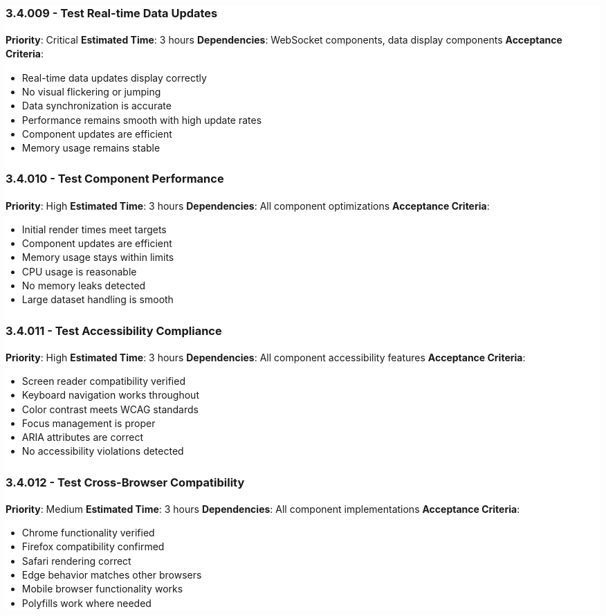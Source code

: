 ### 3.4.009 - Test Real-time Data Updates

**Priority**: Critical
**Estimated Time**: 3 hours
**Dependencies**: WebSocket components, data display components
**Acceptance Criteria**:

- Real-time data updates display correctly
- No visual flickering or jumping
- Data synchronization is accurate
- Performance remains smooth with high update rates
- Component updates are efficient
- Memory usage remains stable

### 3.4.010 - Test Component Performance

**Priority**: High
**Estimated Time**: 3 hours
**Dependencies**: All component optimizations
**Acceptance Criteria**:

- Initial render times meet targets
- Component updates are efficient
- Memory usage stays within limits
- CPU usage is reasonable
- No memory leaks detected
- Large dataset handling is smooth

### 3.4.011 - Test Accessibility Compliance

**Priority**: High
**Estimated Time**: 3 hours
**Dependencies**: All component accessibility features
**Acceptance Criteria**:

- Screen reader compatibility verified
- Keyboard navigation works throughout
- Color contrast meets WCAG standards
- Focus management is proper
- ARIA attributes are correct
- No accessibility violations detected

### 3.4.012 - Test Cross-Browser Compatibility

**Priority**: Medium
**Estimated Time**: 3 hours
**Dependencies**: All component implementations
**Acceptance Criteria**:

- Chrome functionality verified
- Firefox compatibility confirmed
- Safari rendering correct
- Edge behavior matches other browsers
- Mobile browser functionality works
- Polyfills work where needed
